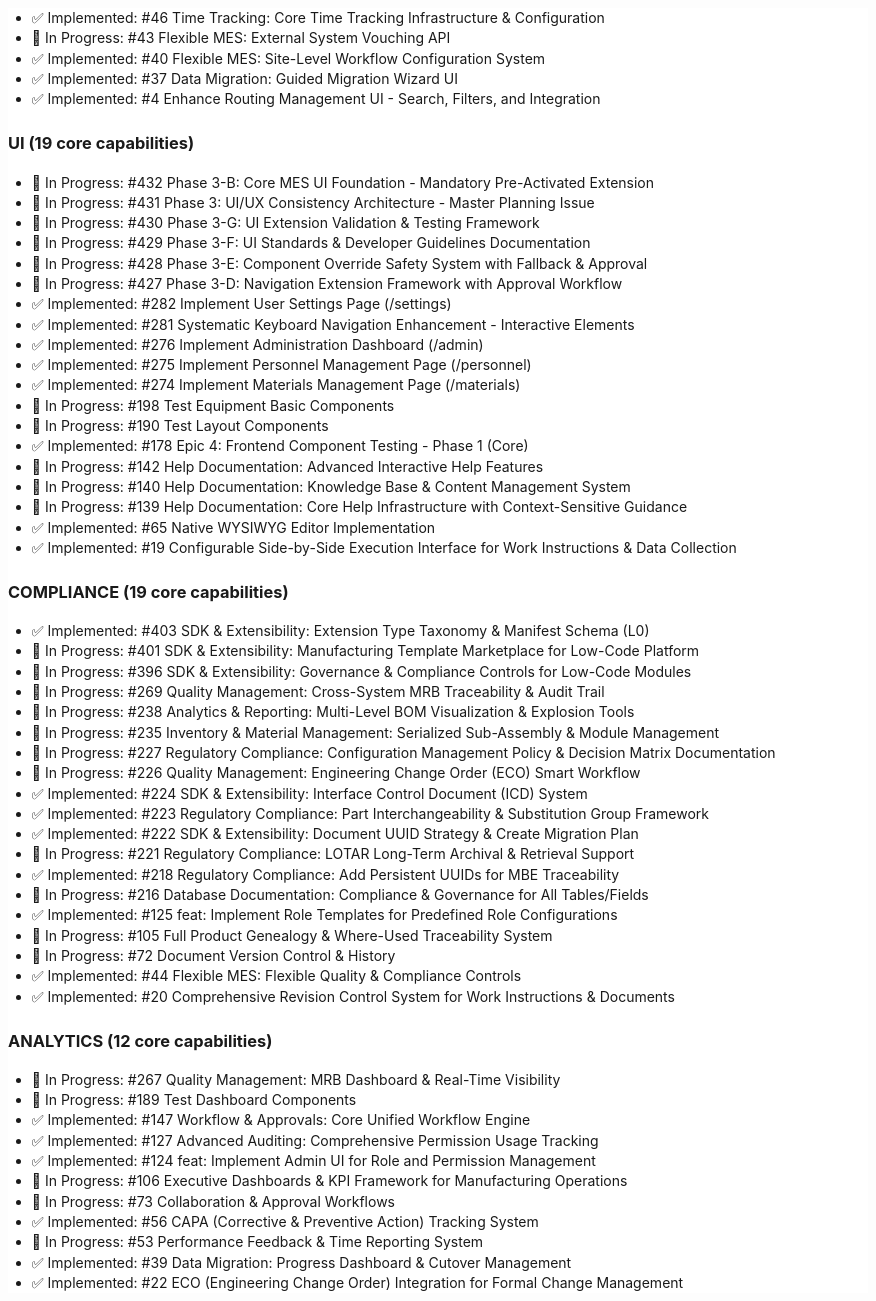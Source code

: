- ✅ Implemented: #46 Time Tracking: Core Time Tracking Infrastructure & Configuration
- 🔄 In Progress: #43 Flexible MES: External System Vouching API
- ✅ Implemented: #40 Flexible MES: Site-Level Workflow Configuration System
- ✅ Implemented: #37 Data Migration: Guided Migration Wizard UI
- ✅ Implemented: #4 Enhance Routing Management UI - Search, Filters, and Integration

### UI (19 core capabilities)
- 🔄 In Progress: #432 Phase 3-B: Core MES UI Foundation - Mandatory Pre-Activated Extension
- 🔄 In Progress: #431 Phase 3: UI/UX Consistency Architecture - Master Planning Issue
- 🔄 In Progress: #430 Phase 3-G: UI Extension Validation & Testing Framework
- 🔄 In Progress: #429 Phase 3-F: UI Standards & Developer Guidelines Documentation
- 🔄 In Progress: #428 Phase 3-E: Component Override Safety System with Fallback & Approval
- 🔄 In Progress: #427 Phase 3-D: Navigation Extension Framework with Approval Workflow
- ✅ Implemented: #282 Implement User Settings Page (/settings)
- ✅ Implemented: #281 Systematic Keyboard Navigation Enhancement - Interactive Elements
- ✅ Implemented: #276 Implement Administration Dashboard (/admin)
- ✅ Implemented: #275 Implement Personnel Management Page (/personnel)
- ✅ Implemented: #274 Implement Materials Management Page (/materials)
- 🔄 In Progress: #198 Test Equipment Basic Components
- 🔄 In Progress: #190 Test Layout Components
- ✅ Implemented: #178 Epic 4: Frontend Component Testing - Phase 1 (Core)
- 🔄 In Progress: #142 Help Documentation: Advanced Interactive Help Features
- 🔄 In Progress: #140 Help Documentation: Knowledge Base & Content Management System
- 🔄 In Progress: #139 Help Documentation: Core Help Infrastructure with Context-Sensitive Guidance
- ✅ Implemented: #65 Native WYSIWYG Editor Implementation
- ✅ Implemented: #19 Configurable Side-by-Side Execution Interface for Work Instructions & Data Collection

### COMPLIANCE (19 core capabilities)
- ✅ Implemented: #403 SDK & Extensibility: Extension Type Taxonomy & Manifest Schema (L0)
- 🔄 In Progress: #401 SDK & Extensibility: Manufacturing Template Marketplace for Low-Code Platform
- 🔄 In Progress: #396 SDK & Extensibility: Governance & Compliance Controls for Low-Code Modules
- 🔄 In Progress: #269 Quality Management: Cross-System MRB Traceability & Audit Trail
- 🔄 In Progress: #238 Analytics & Reporting: Multi-Level BOM Visualization & Explosion Tools
- 🔄 In Progress: #235 Inventory & Material Management: Serialized Sub-Assembly & Module Management
- 🔄 In Progress: #227 Regulatory Compliance: Configuration Management Policy & Decision Matrix Documentation
- 🔄 In Progress: #226 Quality Management: Engineering Change Order (ECO) Smart Workflow
- ✅ Implemented: #224 SDK & Extensibility: Interface Control Document (ICD) System
- ✅ Implemented: #223 Regulatory Compliance: Part Interchangeability & Substitution Group Framework
- ✅ Implemented: #222 SDK & Extensibility: Document UUID Strategy & Create Migration Plan
- 🔄 In Progress: #221 Regulatory Compliance: LOTAR Long-Term Archival & Retrieval Support
- ✅ Implemented: #218 Regulatory Compliance: Add Persistent UUIDs for MBE Traceability
- 🔄 In Progress: #216 Database Documentation: Compliance & Governance for All Tables/Fields
- ✅ Implemented: #125 feat: Implement Role Templates for Predefined Role Configurations
- 🔄 In Progress: #105 Full Product Genealogy & Where-Used Traceability System
- 🔄 In Progress: #72 Document Version Control & History
- ✅ Implemented: #44 Flexible MES: Flexible Quality & Compliance Controls
- ✅ Implemented: #20 Comprehensive Revision Control System for Work Instructions & Documents

### ANALYTICS (12 core capabilities)
- 🔄 In Progress: #267 Quality Management: MRB Dashboard & Real-Time Visibility
- 🔄 In Progress: #189 Test Dashboard Components
- ✅ Implemented: #147 Workflow & Approvals: Core Unified Workflow Engine
- ✅ Implemented: #127 Advanced Auditing: Comprehensive Permission Usage Tracking
- ✅ Implemented: #124 feat: Implement Admin UI for Role and Permission Management
- 🔄 In Progress: #106 Executive Dashboards & KPI Framework for Manufacturing Operations
- 🔄 In Progress: #73 Collaboration & Approval Workflows
- ✅ Implemented: #56 CAPA (Corrective & Preventive Action) Tracking System
- 🔄 In Progress: #53 Performance Feedback & Time Reporting System
- ✅ Implemented: #39 Data Migration: Progress Dashboard & Cutover Management
- ✅ Implemented: #22 ECO (Engineering Change Order) Integration for Formal Change Management